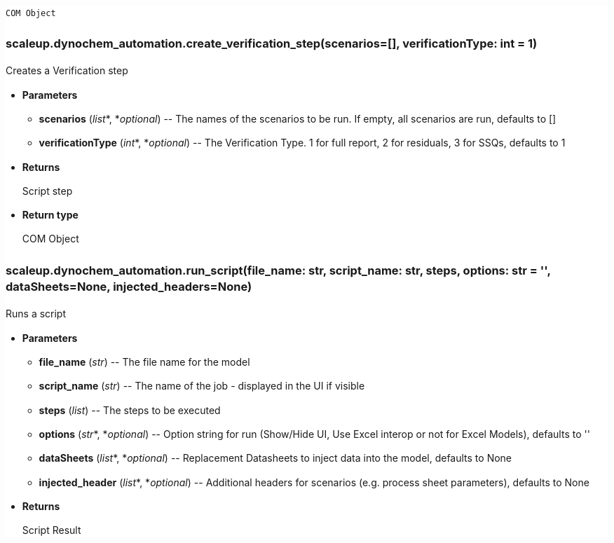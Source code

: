     COM Object



### scaleup.dynochem_automation.create_verification_step(scenarios=[], verificationType: int = 1)
Creates a Verification step


* **Parameters**

    
    * **scenarios** (*list**, **optional*) -- The names of the scenarios to be run. If empty, all scenarios are run, defaults to []


    * **verificationType** (*int**, **optional*) -- The Verification Type. 1 for full report, 2 for residuals, 3 for SSQs, defaults to 1



* **Returns**

    Script step



* **Return type**

    COM Object



### scaleup.dynochem_automation.run_script(file_name: str, script_name: str, steps, options: str = '', dataSheets=None, injected_headers=None)
Runs a script


* **Parameters**

    
    * **file_name** (*str*) -- The file name for the model


    * **script_name** (*str*) -- The name of the job - displayed in the UI if visible


    * **steps** (*list*) -- The steps to be executed


    * **options** (*str**, **optional*) -- Option string for run (Show/Hide UI, Use Excel interop or not for Excel Models), defaults to ''


    * **dataSheets** (*list**, **optional*) -- Replacement Datasheets to inject data into the model, defaults to None


    * **injected_header** (*list**, **optional*) -- Additional headers for scenarios (e.g. process sheet parameters), defaults to None



* **Returns**

    Script Result
